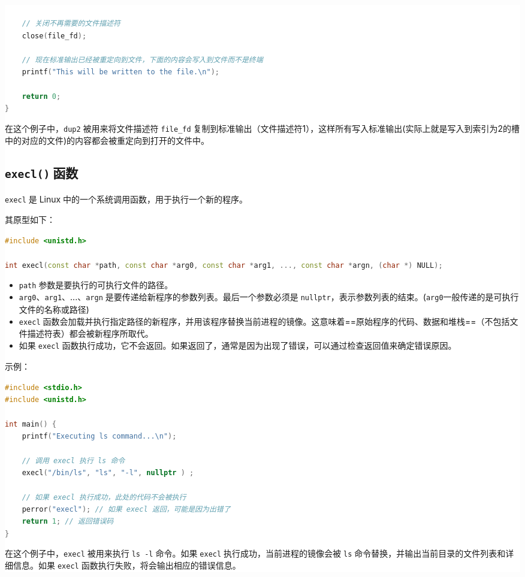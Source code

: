 ```c++

    // 关闭不再需要的文件描述符
    close(file_fd);

    // 现在标准输出已经被重定向到文件，下面的内容会写入到文件而不是终端
    printf("This will be written to the file.\n");

    return 0;
}
```

在这个例子中，`dup2` 被用来将文件描述符 `file_fd` 复制到标准输出（文件描述符1），这样所有写入标准输出(实际上就是写入到索引为2的槽中的对应的文件)的内容都会被重定向到打开的文件中。





## `execl()` 函数

`execl` 是 Linux 中的一个系统调用函数，用于执行一个新的程序。

其原型如下：

```c++
#include <unistd.h>

int execl(const char *path, const char *arg0, const char *arg1, ..., const char *argn, (char *) NULL);
```

- `path` 参数是要执行的可执行文件的路径。
- `arg0`、`arg1`、...、`argn` 是要传递给新程序的参数列表。最后一个参数必须是 `nullptr`，表示参数列表的结束。(`arg0`一般传递的是可执行文件的名称或路径)
- `execl` 函数会加载并执行指定路径的新程序，并用该程序替换当前进程的镜像。这意味着==原始程序的代码、数据和堆栈==（不包括文件描述符表）都会被新程序所取代。
- 如果 `execl` 函数执行成功，它不会返回。如果返回了，通常是因为出现了错误，可以通过检查返回值来确定错误原因。

示例：

```c++
#include <stdio.h>
#include <unistd.h>

int main() {
    printf("Executing ls command...\n");

    // 调用 execl 执行 ls 命令
    execl("/bin/ls", "ls", "-l", nullptr ) ; 

    // 如果 execl 执行成功，此处的代码不会被执行
    perror("execl"); // 如果 execl 返回，可能是因为出错了
    return 1; // 返回错误码
}
```

在这个例子中，`execl` 被用来执行 `ls -l` 命令。如果 `execl` 执行成功，当前进程的镜像会被 `ls` 命令替换，并输出当前目录的文件列表和详细信息。如果 `execl` 函数执行失败，将会输出相应的错误信息。
